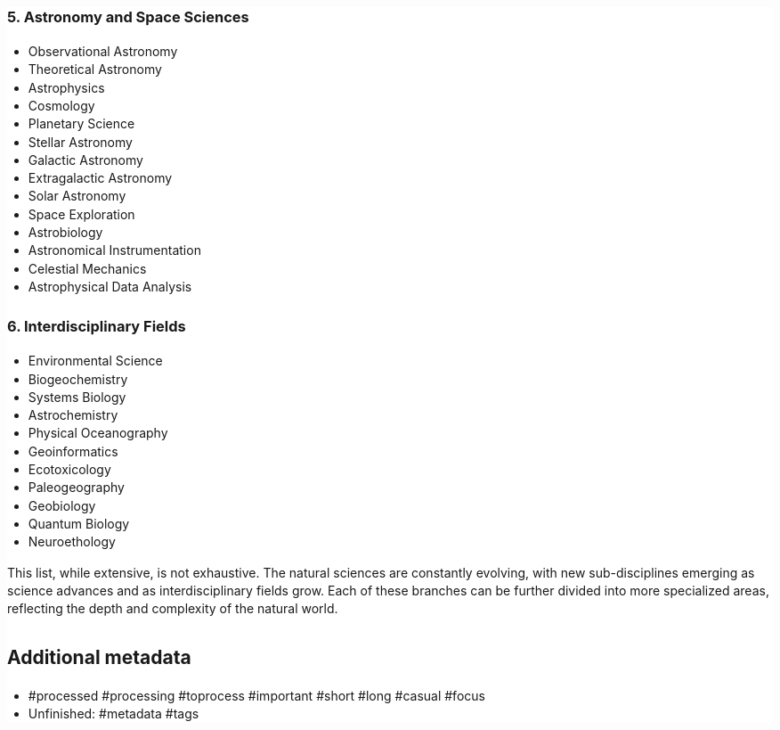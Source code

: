 ### 5. Astronomy and Space Sciences
   - Observational Astronomy
   - Theoretical Astronomy
   - Astrophysics
   - Cosmology
   - Planetary Science
   - Stellar Astronomy
   - Galactic Astronomy
   - Extragalactic Astronomy
   - Solar Astronomy
   - Space Exploration
   - Astrobiology
   - Astronomical Instrumentation
   - Celestial Mechanics
   - Astrophysical Data Analysis

### 6. Interdisciplinary Fields
   - Environmental Science
   - Biogeochemistry
   - Systems Biology
   - Astrochemistry
   - Physical Oceanography
   - Geoinformatics
   - Ecotoxicology
   - Paleogeography
   - Geobiology
   - Quantum Biology
   - Neuroethology

This list, while extensive, is not exhaustive. The natural sciences are constantly evolving, with new sub-disciplines emerging as science advances and as interdisciplinary fields grow. Each of these branches can be further divided into more specialized areas, reflecting the depth and complexity of the natural world.
## Additional metadata 
-  #processed #processing #toprocess #important #short #long #casual #focus
- Unfinished: #metadata #tags